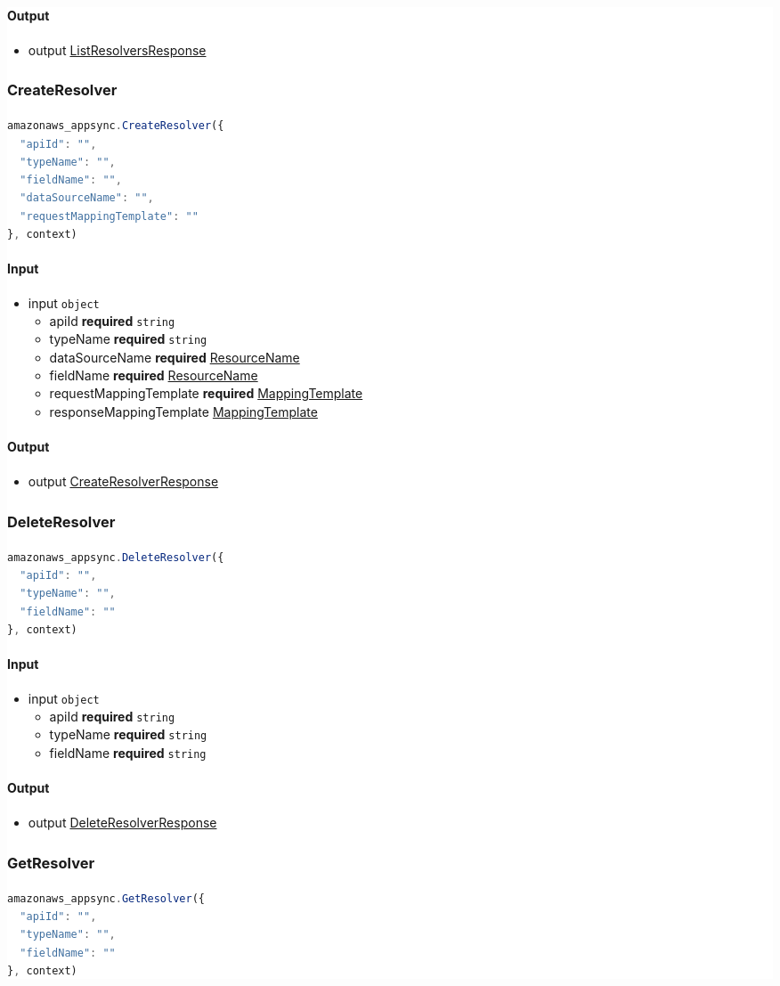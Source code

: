 #### Output
* output [ListResolversResponse](#listresolversresponse)

### CreateResolver



```js
amazonaws_appsync.CreateResolver({
  "apiId": "",
  "typeName": "",
  "fieldName": "",
  "dataSourceName": "",
  "requestMappingTemplate": ""
}, context)
```

#### Input
* input `object`
  * apiId **required** `string`
  * typeName **required** `string`
  * dataSourceName **required** [ResourceName](#resourcename)
  * fieldName **required** [ResourceName](#resourcename)
  * requestMappingTemplate **required** [MappingTemplate](#mappingtemplate)
  * responseMappingTemplate [MappingTemplate](#mappingtemplate)

#### Output
* output [CreateResolverResponse](#createresolverresponse)

### DeleteResolver



```js
amazonaws_appsync.DeleteResolver({
  "apiId": "",
  "typeName": "",
  "fieldName": ""
}, context)
```

#### Input
* input `object`
  * apiId **required** `string`
  * typeName **required** `string`
  * fieldName **required** `string`

#### Output
* output [DeleteResolverResponse](#deleteresolverresponse)

### GetResolver



```js
amazonaws_appsync.GetResolver({
  "apiId": "",
  "typeName": "",
  "fieldName": ""
}, context)
```
